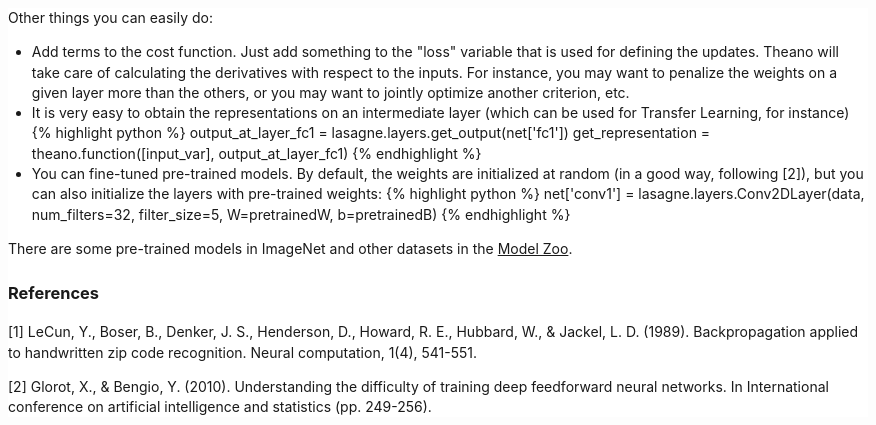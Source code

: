 Other things you can easily do: 
<ul>
<li> Add terms to the cost function. Just add something to the "loss" variable that is used for defining the updates. Theano will take care of calculating the derivatives with respect to the inputs. For instance, you may want to penalize the weights on a given layer more than the others, or you may want to jointly optimize another criterion, etc.</li>
<li> It is very easy to obtain the representations on an intermediate layer (which can be used for Transfer Learning, for instance)
{% highlight python %}
output_at_layer_fc1 = lasagne.layers.get_output(net['fc1'])
get_representation = theano.function([input_var], output_at_layer_fc1)
{% endhighlight %}
</li>
<li>You can fine-tuned pre-trained models. By default, the weights are initialized at random (in a good way, following [2]), but you can also initialize the layers with pre-trained weights:
{% highlight python %}
net['conv1'] = lasagne.layers.Conv2DLayer(data, num_filters=32, filter_size=5, 
                                   W=pretrainedW, b=pretrainedB)
{% endhighlight %}

</li>

</ul>

There are some pre-trained models in ImageNet and other datasets in the [Model Zoo][lasagne_zoo].

### References 

[1] LeCun, Y., Boser, B., Denker, J. S., Henderson, D., Howard, R. E., Hubbard, W., & Jackel, L. D. (1989). Backpropagation applied to handwritten zip code recognition. Neural computation, 1(4), 541-551.	

[2] Glorot, X., & Bengio, Y. (2010). Understanding the difficulty of training deep feedforward neural networks. In International conference on artificial intelligence and statistics (pp. 249-256).



[dllibraries]: http://deeplearning.net/software_links/
[cudaconvnet]: https://code.google.com/p/cuda-convnet/
[caffe]: http://caffe.berkeleyvision.org/
[torch]: http://torch.ch/
[theano]: https://github.com/Theano/Theano
[lasagne]: http://lasagne.readthedocs.org/
[lasagne_install]: http://lasagne.readthedocs.org/en/latest/user/installation.html
[code]: https://github.com/luizgh/lasagne_basics
[lasagne_zoo]: https://github.com/Lasagne/Recipes/tree/master/modelzoo
